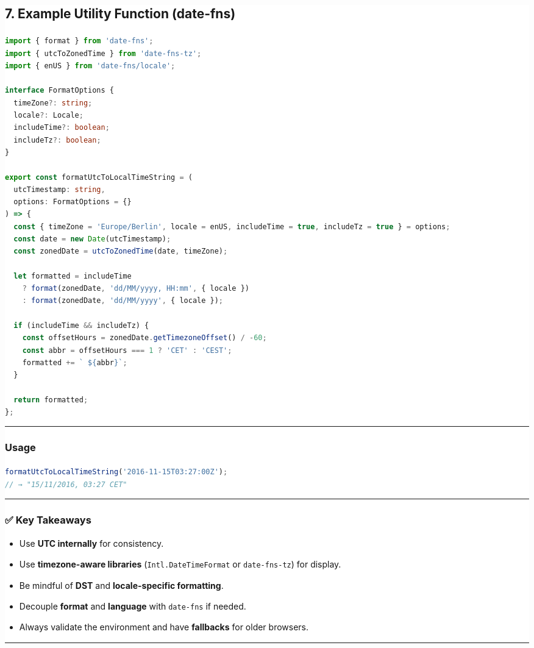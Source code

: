 ## **7. Example Utility Function (date-fns)**

```ts
import { format } from 'date-fns';
import { utcToZonedTime } from 'date-fns-tz';
import { enUS } from 'date-fns/locale';

interface FormatOptions {
  timeZone?: string;
  locale?: Locale;
  includeTime?: boolean;
  includeTz?: boolean;
}

export const formatUtcToLocalTimeString = (
  utcTimestamp: string,
  options: FormatOptions = {}
) => {
  const { timeZone = 'Europe/Berlin', locale = enUS, includeTime = true, includeTz = true } = options;
  const date = new Date(utcTimestamp);
  const zonedDate = utcToZonedTime(date, timeZone);

  let formatted = includeTime
    ? format(zonedDate, 'dd/MM/yyyy, HH:mm', { locale })
    : format(zonedDate, 'dd/MM/yyyy', { locale });

  if (includeTime && includeTz) {
    const offsetHours = zonedDate.getTimezoneOffset() / -60;
    const abbr = offsetHours === 1 ? 'CET' : 'CEST';
    formatted += ` ${abbr}`;
  }

  return formatted;
};
```

---

### **Usage**

```ts
formatUtcToLocalTimeString('2016-11-15T03:27:00Z');
// → "15/11/2016, 03:27 CET"
```

---

### ✅ Key Takeaways

- Use **UTC internally** for consistency.
    
- Use **timezone-aware libraries** (`Intl.DateTimeFormat` or `date-fns-tz`) for display.
    
- Be mindful of **DST** and **locale-specific formatting**.
    
- Decouple **format** and **language** with `date-fns` if needed.
    
- Always validate the environment and have **fallbacks** for older browsers.
    

---





